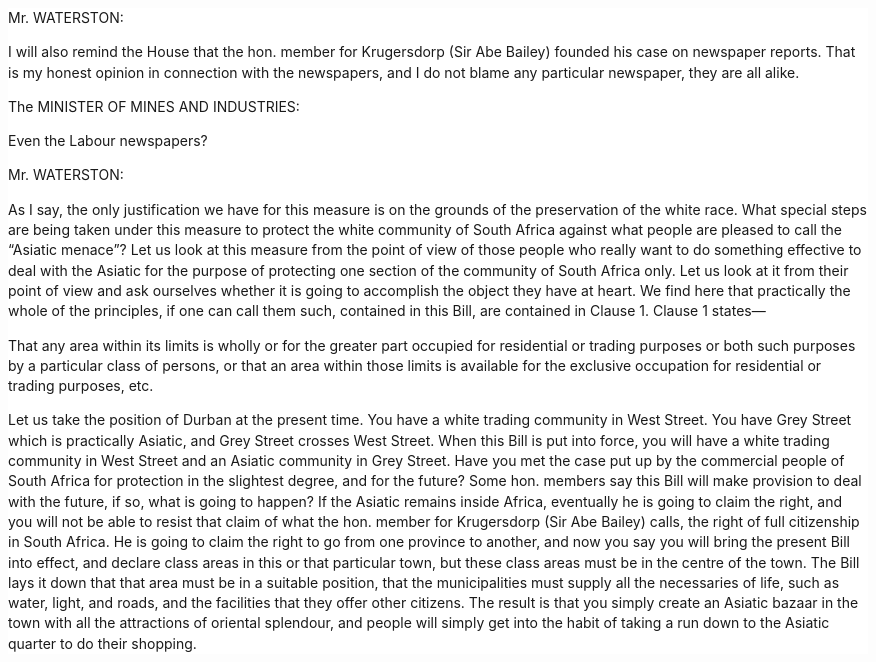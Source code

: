 </speech>

<speech by="#waterston">

<from>Mr. <person refersTo="hansard_za">WATERSTON</person>:</from>

<p>I will also remind the House that the hon. member for Krugersdorp (Sir Abe Bailey) founded his case on newspaper reports. That is my honest opinion in connection with the newspapers, and I do not blame any particular newspaper, they are all alike.</p>

</speech>

<speech by="#minister_of_mines_and_industries">

<from>The <person refersTo="hansard_za">MINISTER OF MINES AND INDUSTRIES</person>:</from>

<p>Even the Labour newspapers?</p>

</speech>

<speech by="#waterston">

<from>Mr. <person refersTo="hansard_za">WATERSTON</person>:</from>

<p>As I say, the only justification we have for this measure is on the grounds of the preservation of the white race. What special steps are being taken under this measure to protect the white community of South Africa against what people are pleased to call the &#x201C;Asiatic menace&#x201D;? Let us look at this measure from the point of view of those people who really want to do something effective to deal with the Asiatic for the purpose of protecting one section of the community of South Africa only. Let us look at it from their point of view and ask ourselves whether it is going to accomplish the object they have at heart. We find here that practically the whole of the principles, if one can call them such, contained in this Bill, are contained in Clause 1. Clause 1 states&#x2014;</p>

<block name="quote">That any area within its limits is wholly or for the greater part occupied for residential or trading purposes or both such purposes by a particular class of persons, or that an area within those limits is available for the exclusive occupation for residential or trading purposes, etc.</block>

<p>Let us take the position of Durban at the present time. You have a white trading community in West Street. You have Grey Street which is practically Asiatic, and Grey Street crosses West Street. When this Bill is put into force, you will have a white trading community in West Street and an Asiatic community in Grey Street. Have you met the case put up by the commercial people of South Africa for protection in the slightest degree, and for the future? Some hon. members say this Bill will make provision to deal with the future, if so, what is going to happen? If the Asiatic remains inside Africa, eventually he is going to claim the right, and you will not be able to resist that claim of what the hon. member for Krugersdorp (Sir Abe Bailey) calls, the right of full citizenship in South Africa. He is going to claim the right to go from one province to another, and now you say you will bring the present Bill into effect, and declare class areas in this or that particular town, but these class areas must be in the centre of the town. The Bill lays it down that that area must be in a suitable position, that the municipalities must supply all the necessaries of life, such as water, light, and roads, and the facilities that they offer other citizens. The result is that you simply create an Asiatic bazaar in the town with all the attractions of oriental splendour, and people will simply get into the habit of taking a run down to the Asiatic quarter to do their shopping.</p>

</speech>

<speech by="#blackwell">
